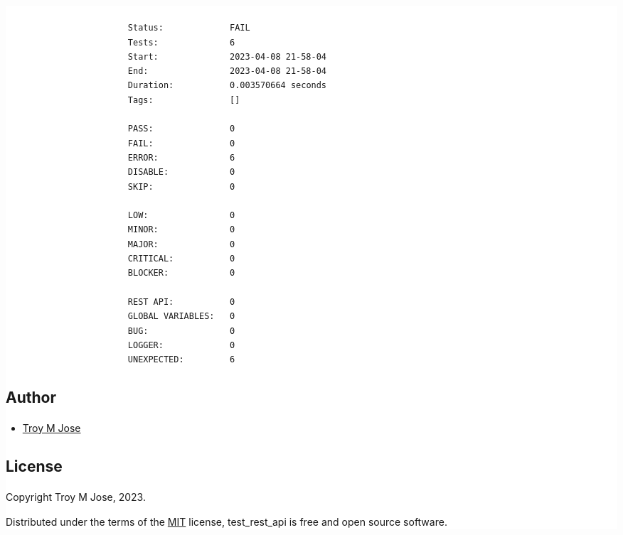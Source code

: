 ```bash
                        
                        Status:             FAIL
                        Tests:              6
                        Start:              2023-04-08 21-58-04
                        End:                2023-04-08 21-58-04
                        Duration:           0.003570664 seconds
                        Tags:               []
                        
                        PASS:               0
                        FAIL:               0
                        ERROR:              6
                        DISABLE:            0
                        SKIP:               0
                        
                        LOW:                0
                        MINOR:              0
                        MAJOR:              0
                        CRITICAL:           0
                        BLOCKER:            0
                        
                        REST API:           0
                        GLOBAL VARIABLES:   0
                        BUG:                0
                        LOGGER:             0
                        UNEXPECTED:         6
```

<h2 id="author">Author</h2>

- [Troy M Jose](https://www.linkedin.com/in/troymjose/)

<h2 id="license">License</h2>

Copyright Troy M Jose, 2023.

Distributed under the terms of the [MIT](https://choosealicense.com/licenses/mit/) license, test_rest_api is free and
open source software.